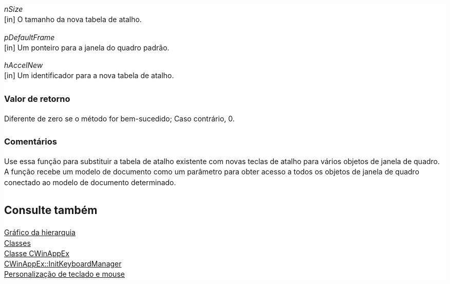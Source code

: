 *nSize*<br/>
[in] O tamanho da nova tabela de atalho.

*pDefaultFrame*<br/>
[in] Um ponteiro para a janela do quadro padrão.

*hAccelNew*<br/>
[in] Um identificador para a nova tabela de atalho.

### <a name="return-value"></a>Valor de retorno

Diferente de zero se o método for bem-sucedido; Caso contrário, 0.

### <a name="remarks"></a>Comentários

Use essa função para substituir a tabela de atalho existente com novas teclas de atalho para vários objetos de janela de quadro. A função recebe um modelo de documento como um parâmetro para obter acesso a todos os objetos de janela de quadro conectado ao modelo de documento determinado.

## <a name="see-also"></a>Consulte também

[Gráfico da hierarquia](../../mfc/hierarchy-chart.md)<br/>
[Classes](../../mfc/reference/mfc-classes.md)<br/>
[Classe CWinAppEx](../../mfc/reference/cwinappex-class.md)<br/>
[CWinAppEx::InitKeyboardManager](../../mfc/reference/cwinappex-class.md#initkeyboardmanager)<br/>
[Personalização de teclado e mouse](../../mfc/keyboard-and-mouse-customization.md)


